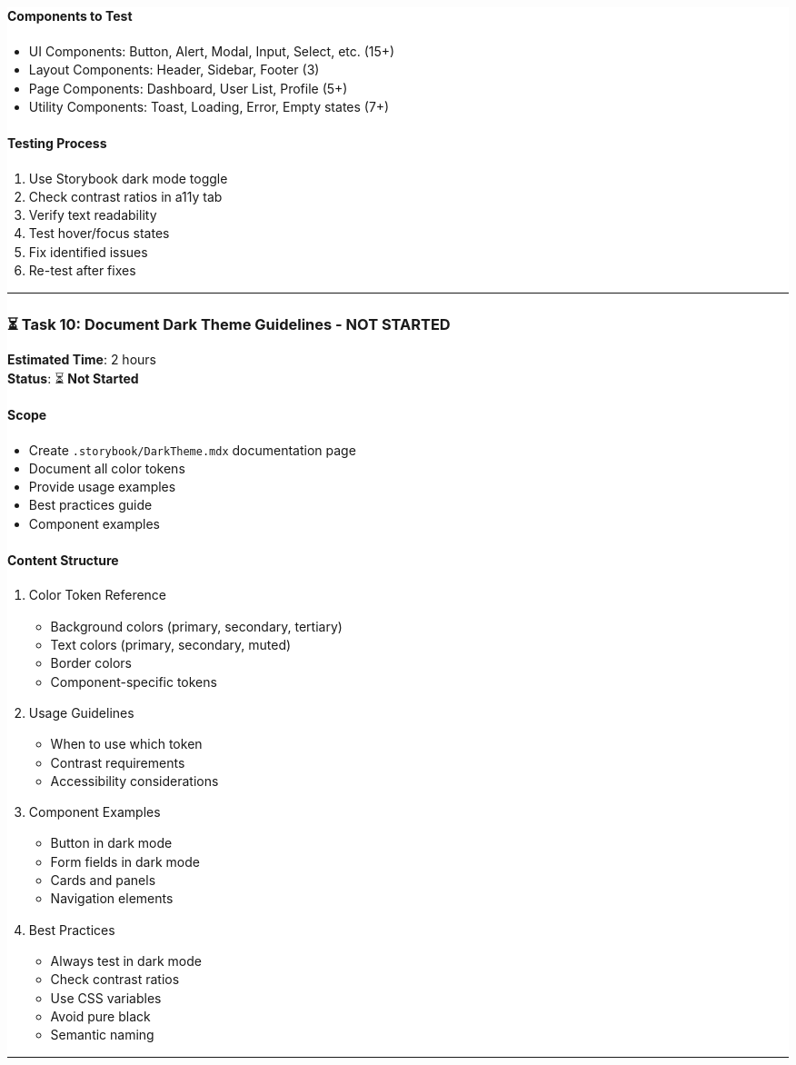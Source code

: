 #### Components to Test

- UI Components: Button, Alert, Modal, Input, Select, etc. (15+)
- Layout Components: Header, Sidebar, Footer (3)
- Page Components: Dashboard, User List, Profile (5+)
- Utility Components: Toast, Loading, Error, Empty states (7+)

#### Testing Process

1. Use Storybook dark mode toggle
2. Check contrast ratios in a11y tab
3. Verify text readability
4. Test hover/focus states
5. Fix identified issues
6. Re-test after fixes

---

### ⏳ Task 10: Document Dark Theme Guidelines - NOT STARTED

**Estimated Time**: 2 hours  
**Status**: ⏳ **Not Started**

#### Scope

- Create `.storybook/DarkTheme.mdx` documentation page
- Document all color tokens
- Provide usage examples
- Best practices guide
- Component examples

#### Content Structure

1. Color Token Reference
   - Background colors (primary, secondary, tertiary)
   - Text colors (primary, secondary, muted)
   - Border colors
   - Component-specific tokens

2. Usage Guidelines
   - When to use which token
   - Contrast requirements
   - Accessibility considerations

3. Component Examples
   - Button in dark mode
   - Form fields in dark mode
   - Cards and panels
   - Navigation elements

4. Best Practices
   - Always test in dark mode
   - Check contrast ratios
   - Use CSS variables
   - Avoid pure black
   - Semantic naming

---